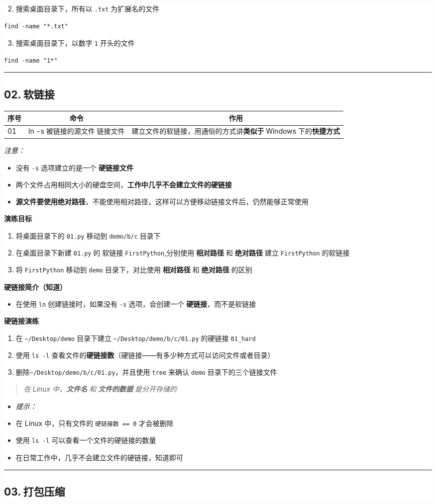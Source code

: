 2. 搜索桌面目录下，所有以 `.txt` 为扩展名的文件

```
find -name "*.txt"
```

3.  搜索桌面目录下，以数字 `1` 开头的文件

```
find -name "1*"
```

---

## 02. 软链接

序号|命令|作用
---|---|---
01|ln -s 被链接的源文件 链接文件	|建立文件的软链接，用通俗的方式讲**类似于** Windows 下的**快捷方式**

*注意：*

-  没有 `-s` 选项建立的是一个 **硬链接文件**

- 两个文件占用相同大小的硬盘空间，**工作中几乎不会建立文件的硬链接**

-  **源文件要使用绝对路径**，不能使用相对路径，这样可以方便移动链接文件后，仍然能够正常使用

**演练目标**

1. 将桌面目录下的 `01.py` 移动到 `demo/b/c` 目录下

2. 在桌面目录下新建 `01.py` 的 软链接 `FirstPython`,分别使用 **相对路径** 和 **绝对路径** 建立 `FirstPython` 的软链接

3. 将 `FirstPython` 移动到 `demo` 目录下，对比使用 **相对路径** 和 **绝对路径** 的区别

**硬链接简介（知道）**

- 在使用 `ln` 创建链接时，如果没有 `-s` 选项，会创建一个 **硬链接**，而不是软链接

**硬链接演练**

1. 在 `~/Desktop/demo` 目录下建立 `~/Desktop/demo/b/c/01.py` 的硬链接 `01_hard`

2. 使用 `ls -l` 查看文件的**硬链接数**（硬链接——有多少种方式可以访问文件或者目录）

3. 删除`~/Desktop/demo/b/c/01.py`，并且使用 `tree` 来确认 `demo` 目录下的三个链接文件

>*在 Linux 中，**文件名** 和 **文件的数据** 是分开存储的*

- *提示：*

- 在 Linux 中，只有文件的 `硬链接数 == 0` 才会被删除

- 使用 `ls -l` 可以查看一个文件的硬链接的数量

- 在日常工作中，几乎不会建立文件的硬链接，知道即可

---

## 03. 打包压缩
